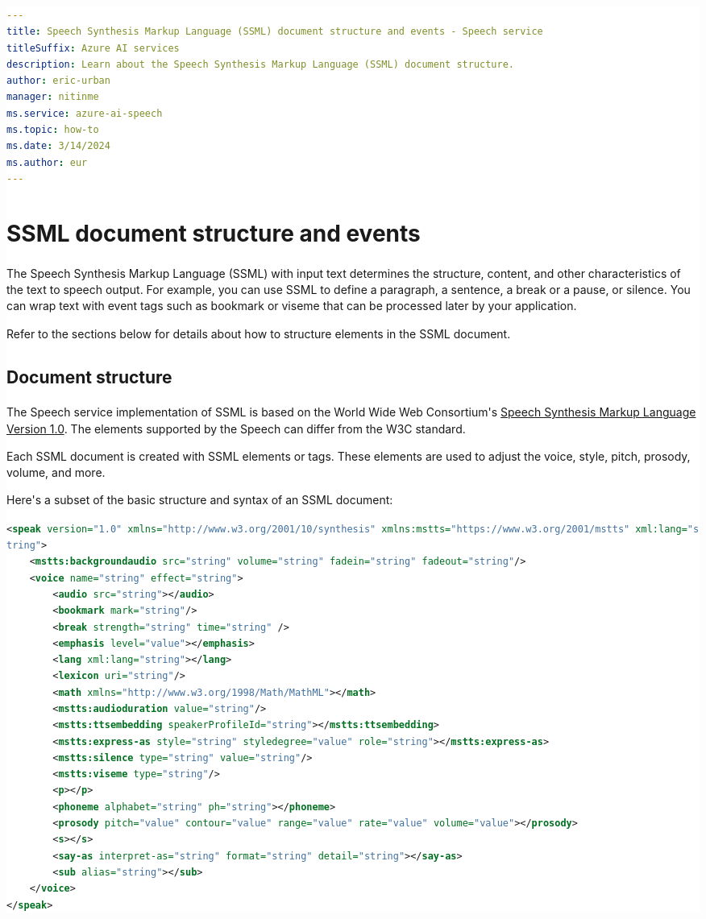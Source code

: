 ```yaml
---
title: Speech Synthesis Markup Language (SSML) document structure and events - Speech service
titleSuffix: Azure AI services
description: Learn about the Speech Synthesis Markup Language (SSML) document structure.
author: eric-urban
manager: nitinme
ms.service: azure-ai-speech
ms.topic: how-to
ms.date: 3/14/2024
ms.author: eur
---
```


# SSML document structure and events

The Speech Synthesis Markup Language (SSML) with input text determines the structure, content, and other characteristics of the text to speech output. For example, you can use SSML to define a paragraph, a sentence, a break or a pause, or silence. You can wrap text with event tags such as bookmark or viseme that can be processed later by your application.

Refer to the sections below for details about how to structure elements in the SSML document. 

## Document structure

The Speech service implementation of SSML is based on the World Wide Web Consortium's [Speech Synthesis Markup Language Version 1.0](https://www.w3.org/TR/2004/REC-speech-synthesis-20040907/). The elements supported by the Speech can differ from the W3C standard. 

Each SSML document is created with SSML elements or tags. These elements are used to adjust the voice, style, pitch, prosody, volume, and more.

Here's a subset of the basic structure and syntax of an SSML document:

```xml
<speak version="1.0" xmlns="http://www.w3.org/2001/10/synthesis" xmlns:mstts="https://www.w3.org/2001/mstts" xml:lang="string">
    <mstts:backgroundaudio src="string" volume="string" fadein="string" fadeout="string"/>
    <voice name="string" effect="string">
        <audio src="string"></audio>
        <bookmark mark="string"/>
        <break strength="string" time="string" />
        <emphasis level="value"></emphasis>
        <lang xml:lang="string"></lang>
        <lexicon uri="string"/>
        <math xmlns="http://www.w3.org/1998/Math/MathML"></math>
        <mstts:audioduration value="string"/>
        <mstts:ttsembedding speakerProfileId="string"></mstts:ttsembedding>
        <mstts:express-as style="string" styledegree="value" role="string"></mstts:express-as>
        <mstts:silence type="string" value="string"/>
        <mstts:viseme type="string"/>
        <p></p>
        <phoneme alphabet="string" ph="string"></phoneme>
        <prosody pitch="value" contour="value" range="value" rate="value" volume="value"></prosody>
        <s></s>
        <say-as interpret-as="string" format="string" detail="string"></say-as>
        <sub alias="string"></sub>
    </voice>
</speak>
```
